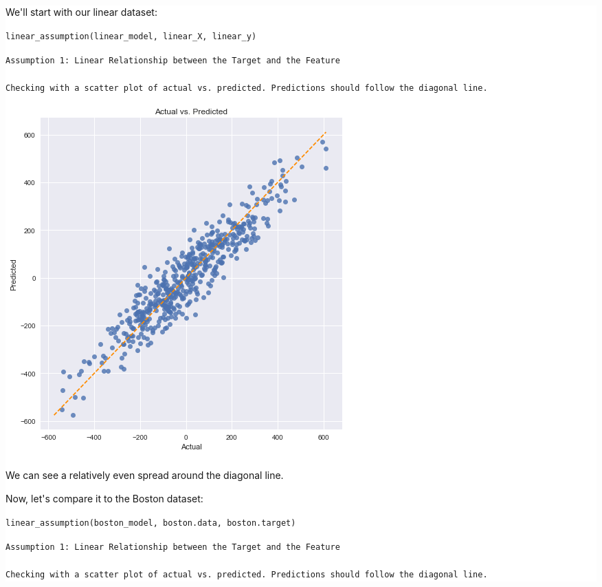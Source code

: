 We'll start with our linear dataset:


```python
linear_assumption(linear_model, linear_X, linear_y)
```

    Assumption 1: Linear Relationship between the Target and the Feature
    
    Checking with a scatter plot of actual vs. predicted. Predictions should follow the diagonal line.
    


<img src="https://raw.githubusercontent.com/JeffMacaluso/JeffMacaluso.github.io/master/_posts/LinearRegressionAssumptions_files/11_1.png">


We can see a relatively even spread around the diagonal line.

Now, let's compare it to the Boston dataset:


```python
linear_assumption(boston_model, boston.data, boston.target)
```

    Assumption 1: Linear Relationship between the Target and the Feature
    
    Checking with a scatter plot of actual vs. predicted. Predictions should follow the diagonal line.
    

